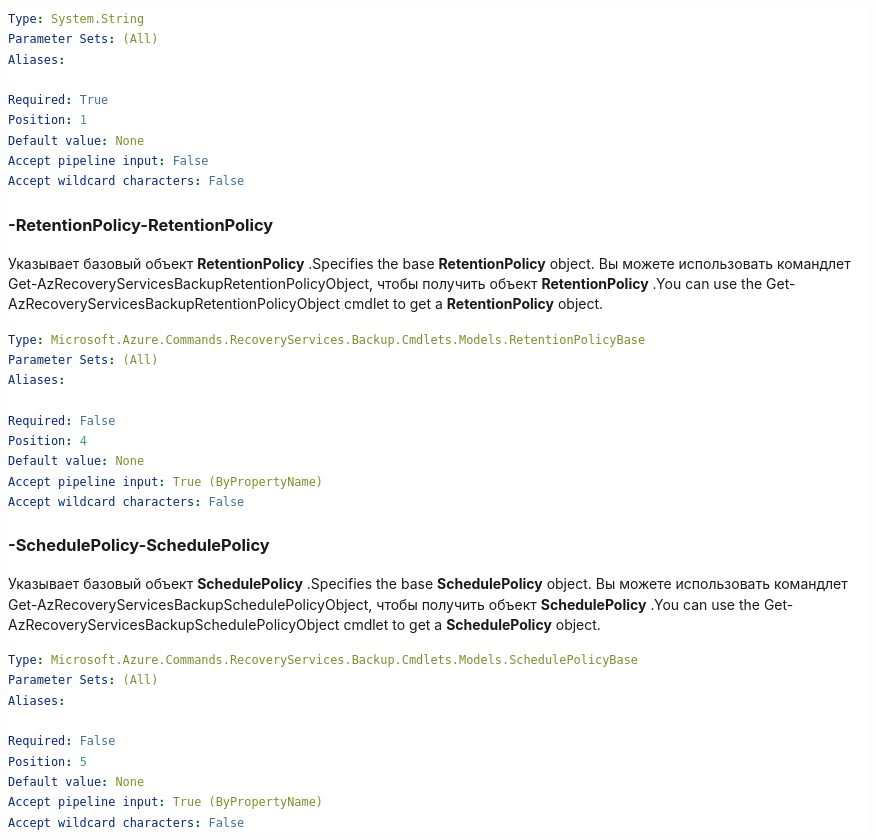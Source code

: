 ```yaml
Type: System.String
Parameter Sets: (All)
Aliases:

Required: True
Position: 1
Default value: None
Accept pipeline input: False
Accept wildcard characters: False
```

### <span data-ttu-id="fd7e0-132">-RetentionPolicy</span><span class="sxs-lookup"><span data-stu-id="fd7e0-132">-RetentionPolicy</span></span>
<span data-ttu-id="fd7e0-133">Указывает базовый объект **RetentionPolicy** .</span><span class="sxs-lookup"><span data-stu-id="fd7e0-133">Specifies the base **RetentionPolicy** object.</span></span>
<span data-ttu-id="fd7e0-134">Вы можете использовать командлет Get-AzRecoveryServicesBackupRetentionPolicyObject, чтобы получить объект **RetentionPolicy** .</span><span class="sxs-lookup"><span data-stu-id="fd7e0-134">You can use the Get-AzRecoveryServicesBackupRetentionPolicyObject cmdlet to get a **RetentionPolicy** object.</span></span>

```yaml
Type: Microsoft.Azure.Commands.RecoveryServices.Backup.Cmdlets.Models.RetentionPolicyBase
Parameter Sets: (All)
Aliases:

Required: False
Position: 4
Default value: None
Accept pipeline input: True (ByPropertyName)
Accept wildcard characters: False
```

### <span data-ttu-id="fd7e0-135">-SchedulePolicy</span><span class="sxs-lookup"><span data-stu-id="fd7e0-135">-SchedulePolicy</span></span>
<span data-ttu-id="fd7e0-136">Указывает базовый объект **SchedulePolicy** .</span><span class="sxs-lookup"><span data-stu-id="fd7e0-136">Specifies the base **SchedulePolicy** object.</span></span>
<span data-ttu-id="fd7e0-137">Вы можете использовать командлет Get-AzRecoveryServicesBackupSchedulePolicyObject, чтобы получить объект **SchedulePolicy** .</span><span class="sxs-lookup"><span data-stu-id="fd7e0-137">You can use the Get-AzRecoveryServicesBackupSchedulePolicyObject cmdlet to get a **SchedulePolicy** object.</span></span>

```yaml
Type: Microsoft.Azure.Commands.RecoveryServices.Backup.Cmdlets.Models.SchedulePolicyBase
Parameter Sets: (All)
Aliases:

Required: False
Position: 5
Default value: None
Accept pipeline input: True (ByPropertyName)
Accept wildcard characters: False
```
